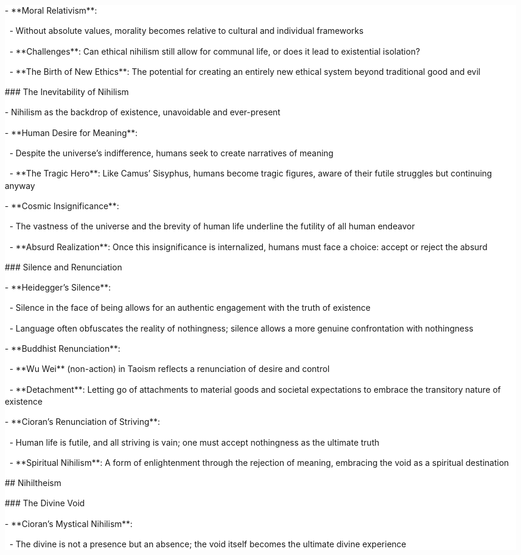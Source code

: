\- \*\*Moral Relativism\*\*:

  - Without absolute values, morality becomes relative to cultural and individual frameworks

  - \*\*Challenges\*\*: Can ethical nihilism still allow for communal life, or does it lead to existential isolation?

  - \*\*The Birth of New Ethics\*\*: The potential for creating an entirely new ethical system beyond traditional good and evil

  

\### The Inevitability of Nihilism

\- Nihilism as the backdrop of existence, unavoidable and ever-present

\- \*\*Human Desire for Meaning\*\*:

  - Despite the universe’s indifference, humans seek to create narratives of meaning

  - \*\*The Tragic Hero\*\*: Like Camus’ Sisyphus, humans become tragic figures, aware of their futile struggles but continuing anyway

\- \*\*Cosmic Insignificance\*\*:

  - The vastness of the universe and the brevity of human life underline the futility of all human endeavor

  - \*\*Absurd Realization\*\*: Once this insignificance is internalized, humans must face a choice: accept or reject the absurd

  

\### Silence and Renunciation

\- \*\*Heidegger’s Silence\*\*:

  - Silence in the face of being allows for an authentic engagement with the truth of existence

  - Language often obfuscates the reality of nothingness; silence allows a more genuine confrontation with nothingness

\- \*\*Buddhist Renunciation\*\*:

  - \*\*Wu Wei\*\* (non-action) in Taoism reflects a renunciation of desire and control

  - \*\*Detachment\*\*: Letting go of attachments to material goods and societal expectations to embrace the transitory nature of existence

\- \*\*Cioran’s Renunciation of Striving\*\*:

  - Human life is futile, and all striving is vain; one must accept nothingness as the ultimate truth

  - \*\*Spiritual Nihilism\*\*: A form of enlightenment through the rejection of meaning, embracing the void as a spiritual destination

  

\## Nihiltheism

\### The Divine Void

\- \*\*Cioran’s Mystical Nihilism\*\*:

  - The divine is not a presence but an absence; the void itself becomes the ultimate divine experience
